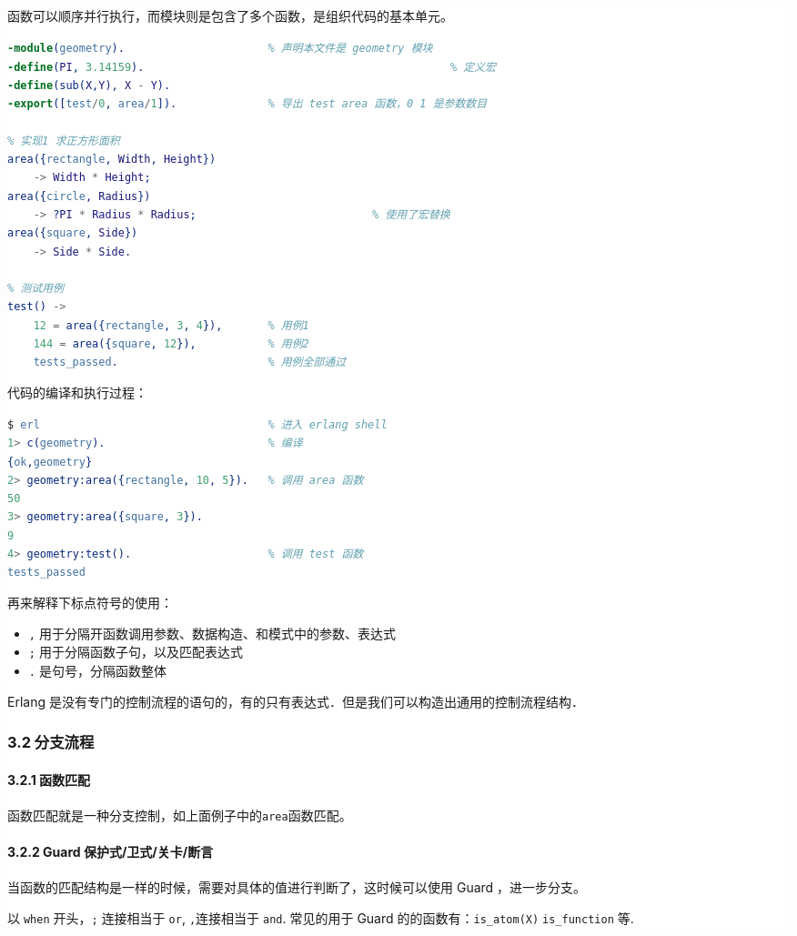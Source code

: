函数可以顺序并行执行，而模块则是包含了多个函数，是组织代码的基本单元。

```erlang
-module(geometry).                      % 声明本文件是 geometry 模块
-define(PI, 3.14159). 												% 定义宏
-define(sub(X,Y), X - Y).
-export([test/0, area/1]).              % 导出 test area 函数，0 1 是参数数目

% 实现1 求正方形面积
area({rectangle, Width, Height})
    -> Width * Height;
area({circle, Radius})
    -> ?PI * Radius * Radius; 							% 使用了宏替换
area({square, Side})
    -> Side * Side.

% 测试用例
test() ->
    12 = area({rectangle, 3, 4}),       % 用例1
    144 = area({square, 12}),           % 用例2
    tests_passed.                       % 用例全部通过
```

代码的编译和执行过程：

```erlang
$ erl                                   % 进入 erlang shell
1> c(geometry).                         % 编译
{ok,geometry}
2> geometry:area({rectangle, 10, 5}).   % 调用 area 函数
50
3> geometry:area({square, 3}).
9
4> geometry:test().                     % 调用 test 函数
tests_passed
```

再来解释下标点符号的使用：

- `,` 用于分隔开函数调用参数、数据构造、和模式中的参数、表达式
- `;` 用于分隔函数子句，以及匹配表达式
- `.` 是句号，分隔函数整体

Erlang 是没有专门的控制流程的语句的，有的只有表达式．但是我们可以构造出通用的控制流程结构．

### 3.2 分支流程

#### 3.2.1 函数匹配

函数匹配就是一种分支控制，如上面例子中的`area`函数匹配。

#### 3.2.2 Guard 保护式/卫式/关卡/断言

当函数的匹配结构是一样的时候，需要对具体的值进行判断了，这时候可以使用 Guard ，进一步分支。

以 `when` 开头，`;` 连接相当于 `or`, `,`连接相当于 `and`. 常见的用于 Guard 的的函数有：`is_atom(X)` `is_function` 等.
